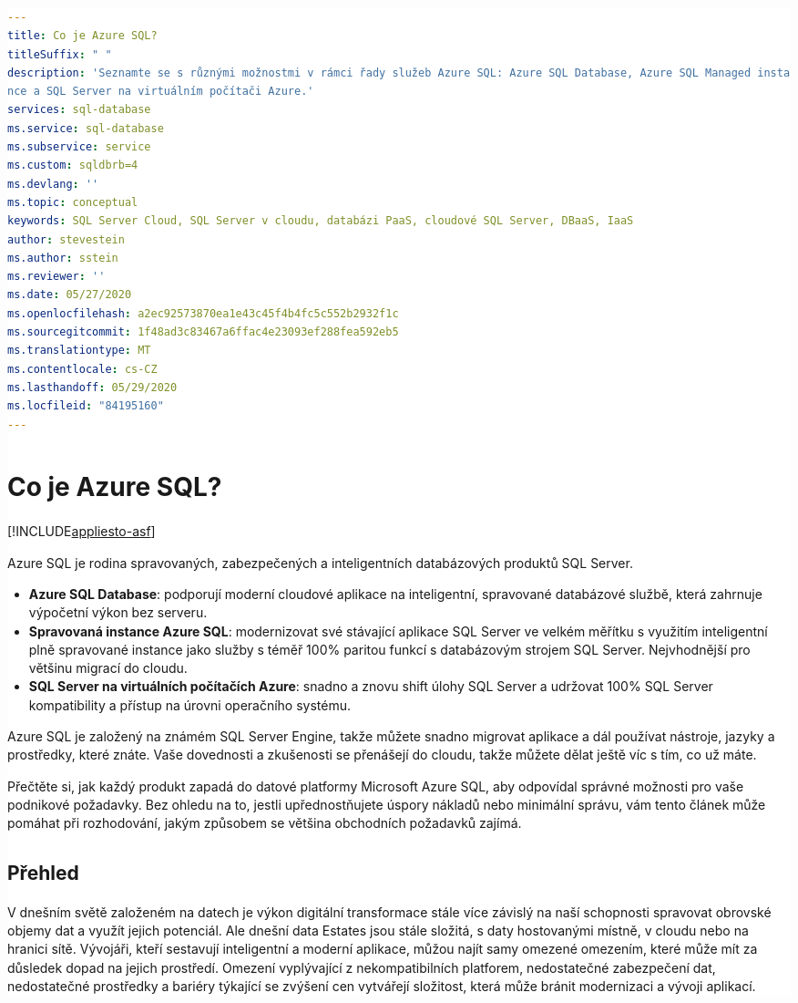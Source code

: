 ```yaml
---
title: Co je Azure SQL?
titleSuffix: " "
description: 'Seznamte se s různými možnostmi v rámci řady služeb Azure SQL: Azure SQL Database, Azure SQL Managed instance a SQL Server na virtuálním počítači Azure.'
services: sql-database
ms.service: sql-database
ms.subservice: service
ms.custom: sqldbrb=4
ms.devlang: ''
ms.topic: conceptual
keywords: SQL Server Cloud, SQL Server v cloudu, databázi PaaS, cloudové SQL Server, DBaaS, IaaS
author: stevestein
ms.author: sstein
ms.reviewer: ''
ms.date: 05/27/2020
ms.openlocfilehash: a2ec92573870ea1e43c45f4b4fc5c552b2932f1c
ms.sourcegitcommit: 1f48ad3c83467a6ffac4e23093ef288fea592eb5
ms.translationtype: MT
ms.contentlocale: cs-CZ
ms.lasthandoff: 05/29/2020
ms.locfileid: "84195160"
---
```

# <a name="what-is-azure-sql"></a>Co je Azure SQL? 
[!INCLUDE[appliesto-asf](includes/appliesto-asf.md)]

Azure SQL je rodina spravovaných, zabezpečených a inteligentních databázových produktů SQL Server.

- **Azure SQL Database**: podporují moderní cloudové aplikace na inteligentní, spravované databázové službě, která zahrnuje výpočetní výkon bez serveru. 
- **Spravovaná instance Azure SQL**: modernizovat své stávající aplikace SQL Server ve velkém měřítku s využitím inteligentní plně spravované instance jako služby s téměř 100% paritou funkcí s databázovým strojem SQL Server. Nejvhodnější pro většinu migrací do cloudu.
- **SQL Server na virtuálních počítačích Azure**: snadno a znovu shift úlohy SQL Server a udržovat 100% SQL Server kompatibility a přístup na úrovni operačního systému. 
 
Azure SQL je založený na známém SQL Server Engine, takže můžete snadno migrovat aplikace a dál používat nástroje, jazyky a prostředky, které znáte. Vaše dovednosti a zkušenosti se přenášejí do cloudu, takže můžete dělat ještě víc s tím, co už máte. 

Přečtěte si, jak každý produkt zapadá do datové platformy Microsoft Azure SQL, aby odpovídal správné možnosti pro vaše podnikové požadavky. Bez ohledu na to, jestli upřednostňujete úspory nákladů nebo minimální správu, vám tento článek může pomáhat při rozhodování, jakým způsobem se většina obchodních požadavků zajímá.


## <a name="overview"></a>Přehled

V dnešním světě založeném na datech je výkon digitální transformace stále více závislý na naší schopnosti spravovat obrovské objemy dat a využít jejich potenciál. Ale dnešní data Estates jsou stále složitá, s daty hostovanými místně, v cloudu nebo na hranici sítě. Vývojáři, kteří sestavují inteligentní a moderní aplikace, můžou najít samy omezené omezením, které může mít za důsledek dopad na jejich prostředí. Omezení vyplývající z nekompatibilních platforem, nedostatečné zabezpečení dat, nedostatečné prostředky a bariéry týkající se zvýšení cen vytvářejí složitost, která může bránit modernizaci a vývoji aplikací. 

